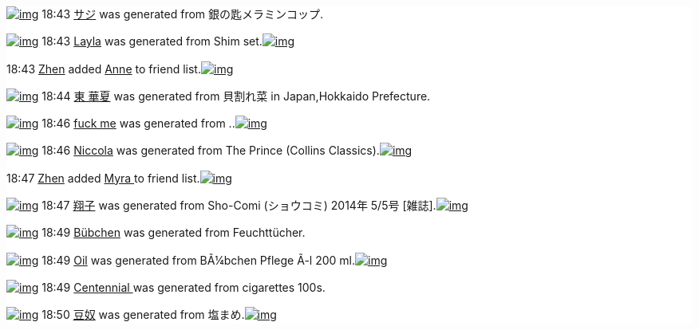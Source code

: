 [![img](http://www.deviantsart.com/1g7dugn.png)](http://www.barcodekanojo.com/kanojo/2895967/%E3%82%B5%E3%82%B8) 18:43 [サジ](http://www.barcodekanojo.com/kanojo/2895967/%E3%82%B5%E3%82%B8) was generated from 銀の匙メラミンコップ.

[![img](http://www.deviantsart.com/2729sq0.png)](http://www.barcodekanojo.com/kanojo/2895968/Layla) 18:43 [Layla](http://www.barcodekanojo.com/kanojo/2895968/Layla) was generated from Shim set.[![img](http://www.deviantsart.com/n4gtc0.jpeg)](http://www.barcodekanojo.com/product_images/barcode/5522609/1397986959/50x50xShim,P20set.jpg,qw=88,ah=88.pagespeed.ic.9f6sXbATYu.jpg)

18:43 [Zhen](http://www.barcodekanojo.com/user/451510/Zhen) added [Anne](http://www.barcodekanojo.com/kanojo/2599522/Anne) to friend list.[![img](http://www.deviantsart.com/273qdld.png)](http://www.barcodekanojo.com/kanojo/2599522/Anne)

[![img](http://www.deviantsart.com/1mu8n9t.png)](http://www.barcodekanojo.com/kanojo/2895969/%E6%9D%B1%20%E8%8F%AF%E5%A4%8F) 18:44 [東 華夏](http://www.barcodekanojo.com/kanojo/2895969/%E6%9D%B1%20%E8%8F%AF%E5%A4%8F) was generated from 貝割れ菜 in Japan,Hokkaido Prefecture.

[![img](http://www.deviantsart.com/389it3s.png)](http://www.barcodekanojo.com/kanojo/2895970/fuck%20me) 18:46 [fuck me](http://www.barcodekanojo.com/kanojo/2895970/fuck%20me) was generated from ..[![img](http://www.deviantsart.com/4nv6t8.jpeg)](http://www.barcodekanojo.com/product_images/barcode/5522611/1397987135/..jpg)

[![img](http://www.deviantsart.com/29m62js.png)](http://www.barcodekanojo.com/kanojo/2895971/Niccola) 18:46 [Niccola](http://www.barcodekanojo.com/kanojo/2895971/Niccola) was generated from The Prince (Collins Classics).[![img](http://www.deviantsart.com/7bf8j0.jpeg)](http://www.barcodekanojo.com/product_images/barcode/5522612/1397987142/The%20Prince%20%28Collins%20Classics%29.jpg)

18:47 [Zhen](http://www.barcodekanojo.com/user/451510/Zhen) added [Myra ](http://www.barcodekanojo.com/kanojo/2820739/Myra%20) to friend list.[![img](http://www.deviantsart.com/2262b2i.png)](http://www.barcodekanojo.com/kanojo/2820739/Myra%20)

[![img](http://www.deviantsart.com/3g88n3l.png)](http://www.barcodekanojo.com/kanojo/2895972/%E7%BF%94%E5%AD%90) 18:47 [翔子](http://www.barcodekanojo.com/kanojo/2895972/%E7%BF%94%E5%AD%90) was generated from Sho-Comi (ショウコミ) 2014年 5/5号 [雑誌].[![img](http://www.deviantsart.com/2jag8lk.jpeg)](http://www.barcodekanojo.com/product_images/barcode/5522614/1397987205/Sho-Comi%20%28%E3%82%B7%E3%83%A7%E3%82%A6%E3%82%B3%E3%83%9F%29%202014%E5%B9%B4%205%2F5%E5%8F%B7%20%5B%E9%9B%91%E8%AA%8C%5D.jpg)

[![img](http://www.deviantsart.com/1pm4vdf.png)](http://www.barcodekanojo.com/kanojo/2895973/B%C3%BCbchen) 18:49 [Bübchen](http://www.barcodekanojo.com/kanojo/2895973/B%C3%BCbchen) was generated from Feuchttücher.

[![img](http://www.deviantsart.com/3ldohp6.png)](http://www.barcodekanojo.com/kanojo/2895974/Oil) 18:49 [Oil](http://www.barcodekanojo.com/kanojo/2895974/Oil) was generated from BÃ¼bchen Pflege Ã-l 200 ml.[![img](http://www.deviantsart.com/1su8eu4.jpeg)](http://www.barcodekanojo.com/product_images/barcode/5522616/1397987337/B%C3%83%C2%BCbchen%20Pflege%20%C3%83-l%20200%20ml.jpg)

[![img](http://www.deviantsart.com/1rfpsne.png)](http://www.barcodekanojo.com/kanojo/2895975/Centennial%20) 18:49 [Centennial ](http://www.barcodekanojo.com/kanojo/2895975/Centennial%20) was generated from cigarettes 100s.

[![img](http://www.deviantsart.com/29gh9mi.png)](http://www.barcodekanojo.com/kanojo/2895976/%E8%B1%86%E5%A5%B4) 18:50 [豆奴](http://www.barcodekanojo.com/kanojo/2895976/%E8%B1%86%E5%A5%B4) was generated from 塩まめ.[![img](http://www.deviantsart.com/2spfinr.jpeg)](http://www.barcodekanojo.com/product_images/barcode/5522618/1397987353/50x50x,PE5,PA1,PA9,PE3,P81,PBE,PE3,P82,P81.jpg,qw=88,ah=88.pagespeed.ic.s_lkbFiCAX.jpg)
